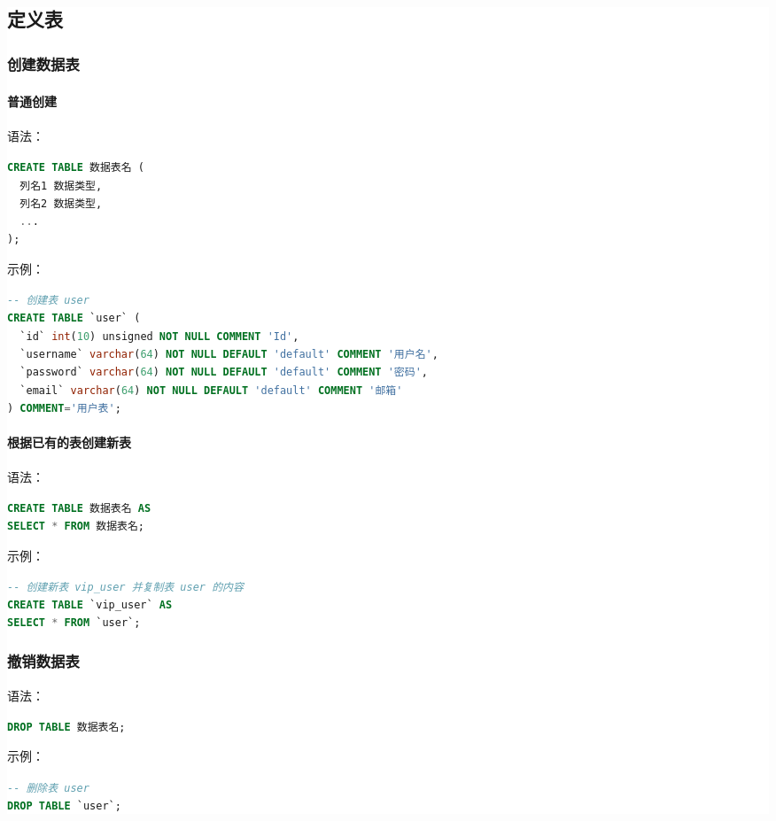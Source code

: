 ## 定义表

### 创建数据表

#### 普通创建

语法：

```sql
CREATE TABLE 数据表名 (
  列名1 数据类型,
  列名2 数据类型,
  ...
);
```

示例：

```sql
-- 创建表 user
CREATE TABLE `user` (
  `id` int(10) unsigned NOT NULL COMMENT 'Id',
  `username` varchar(64) NOT NULL DEFAULT 'default' COMMENT '用户名',
  `password` varchar(64) NOT NULL DEFAULT 'default' COMMENT '密码',
  `email` varchar(64) NOT NULL DEFAULT 'default' COMMENT '邮箱'
) COMMENT='用户表';
```

#### 根据已有的表创建新表

语法：

```sql
CREATE TABLE 数据表名 AS
SELECT * FROM 数据表名;
```

示例：

```sql
-- 创建新表 vip_user 并复制表 user 的内容
CREATE TABLE `vip_user` AS
SELECT * FROM `user`;
```

### 撤销数据表

语法：

```sql
DROP TABLE 数据表名;
```

示例：

```sql
-- 删除表 user
DROP TABLE `user`;
```
